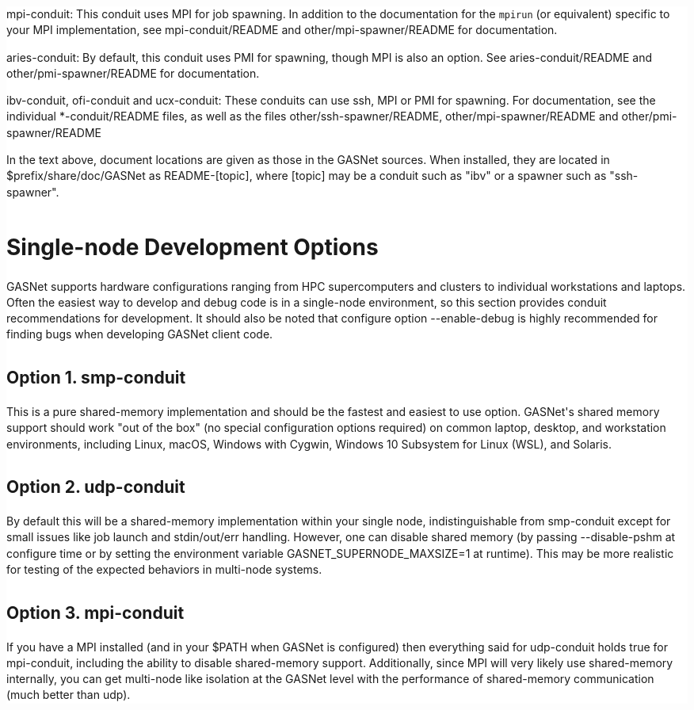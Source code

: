 mpi-conduit:
 This conduit uses MPI for job spawning.
 In addition to the documentation for the `mpirun` (or equivalent) specific to
 your MPI implementation, see mpi-conduit/README and other/mpi-spawner/README
 for documentation.

aries-conduit:
 By default, this conduit uses PMI for spawning, though MPI is also an option.
 See aries-conduit/README and other/pmi-spawner/README for documentation.

ibv-conduit, ofi-conduit and ucx-conduit:
 These conduits can use ssh, MPI or PMI for spawning.
 For documentation, see the individual *-conduit/README files, as well as the files
 other/ssh-spawner/README, other/mpi-spawner/README and other/pmi-spawner/README

In the text above, document locations are given as those in the GASNet sources.
When installed, they are located in $prefix/share/doc/GASNet as README-[topic],
where [topic] may be a conduit such as "ibv" or a spawner such as "ssh-spawner".

Single-node Development Options
===============================

GASNet supports hardware configurations ranging from HPC supercomputers and
clusters to individual workstations and laptops.  Often the easiest way to
develop and debug code is in a single-node environment, so this section
provides conduit recommendations for development.  It should also be noted
that configure option --enable-debug is highly recommended for finding bugs
when developing GASNet client code.

Option 1.  smp-conduit
----------------------
This is a pure shared-memory implementation and should be the fastest and
easiest to use option.  GASNet's shared memory support should work "out of
the box" (no special configuration options required) on common laptop,
desktop, and workstation environments, including Linux, macOS, Windows with
Cygwin, Windows 10 Subsystem for Linux (WSL), and Solaris.

Option 2.  udp-conduit
----------------------
By default this will be a shared-memory implementation within your single
node, indistinguishable from smp-conduit except for small issues like job
launch and stdin/out/err handling.  However, one can disable shared memory
(by passing --disable-pshm at configure time or by setting the environment
variable GASNET_SUPERNODE_MAXSIZE=1 at runtime).  This may be more realistic
for testing of the expected behaviors in multi-node systems.

Option 3.  mpi-conduit
----------------------
If you have a MPI installed (and in your $PATH when GASNet is configured)
then everything said for udp-conduit holds true for mpi-conduit, including
the ability to disable shared-memory support.  Additionally, since MPI will
very likely use shared-memory internally, you can get multi-node like
isolation at the GASNet level with the performance of shared-memory
communication (much better than udp).
